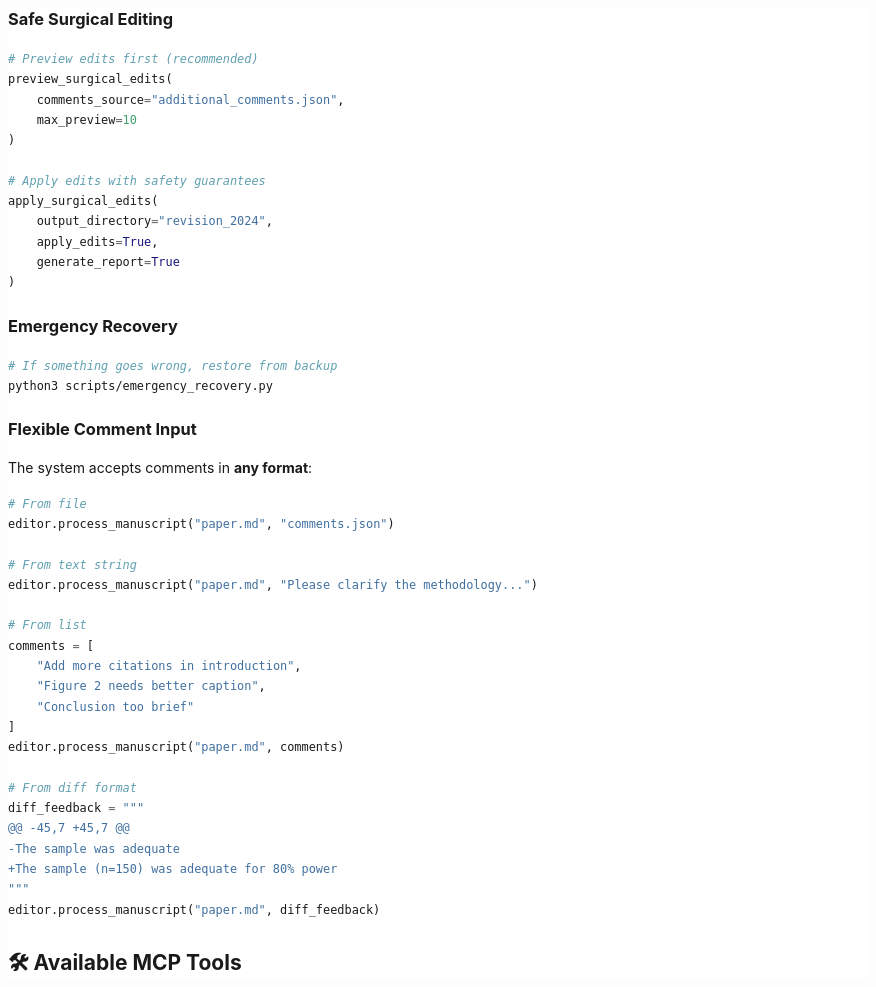### Safe Surgical Editing

```python
# Preview edits first (recommended)
preview_surgical_edits(
    comments_source="additional_comments.json",
    max_preview=10
)

# Apply edits with safety guarantees
apply_surgical_edits(
    output_directory="revision_2024",
    apply_edits=True,
    generate_report=True
)
```

### Emergency Recovery

```bash
# If something goes wrong, restore from backup
python3 scripts/emergency_recovery.py
```

### Flexible Comment Input
The system accepts comments in **any format**:

```python
# From file
editor.process_manuscript("paper.md", "comments.json")

# From text string  
editor.process_manuscript("paper.md", "Please clarify the methodology...")

# From list
comments = [
    "Add more citations in introduction",
    "Figure 2 needs better caption", 
    "Conclusion too brief"
]
editor.process_manuscript("paper.md", comments)

# From diff format
diff_feedback = """
@@ -45,7 +45,7 @@
-The sample was adequate
+The sample (n=150) was adequate for 80% power
"""
editor.process_manuscript("paper.md", diff_feedback)
```

## 🛠 Available MCP Tools
